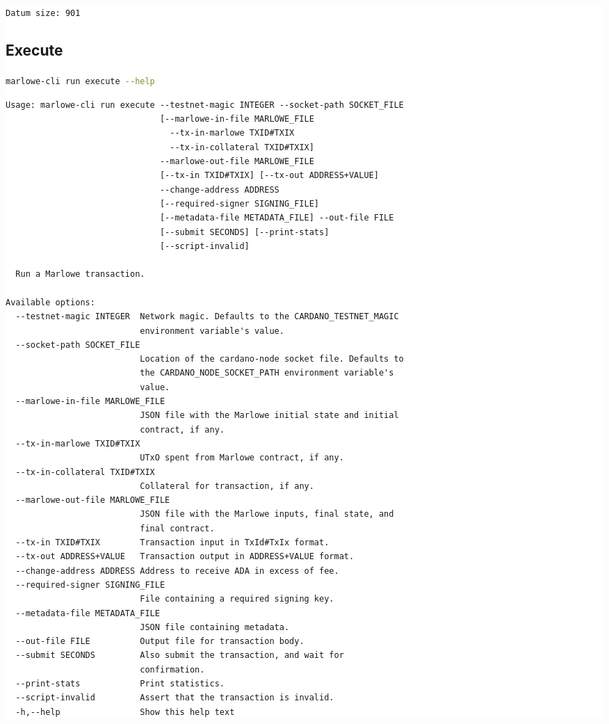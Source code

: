 ``` console
Datum size: 901
```

## Execute

``` bash
marlowe-cli run execute --help
```

    Usage: marlowe-cli run execute --testnet-magic INTEGER --socket-path SOCKET_FILE
                                   [--marlowe-in-file MARLOWE_FILE
                                     --tx-in-marlowe TXID#TXIX
                                     --tx-in-collateral TXID#TXIX]
                                   --marlowe-out-file MARLOWE_FILE 
                                   [--tx-in TXID#TXIX] [--tx-out ADDRESS+VALUE]
                                   --change-address ADDRESS 
                                   [--required-signer SIGNING_FILE] 
                                   [--metadata-file METADATA_FILE] --out-file FILE 
                                   [--submit SECONDS] [--print-stats] 
                                   [--script-invalid]

      Run a Marlowe transaction.

    Available options:
      --testnet-magic INTEGER  Network magic. Defaults to the CARDANO_TESTNET_MAGIC
                               environment variable's value.
      --socket-path SOCKET_FILE
                               Location of the cardano-node socket file. Defaults to
                               the CARDANO_NODE_SOCKET_PATH environment variable's
                               value.
      --marlowe-in-file MARLOWE_FILE
                               JSON file with the Marlowe initial state and initial
                               contract, if any.
      --tx-in-marlowe TXID#TXIX
                               UTxO spent from Marlowe contract, if any.
      --tx-in-collateral TXID#TXIX
                               Collateral for transaction, if any.
      --marlowe-out-file MARLOWE_FILE
                               JSON file with the Marlowe inputs, final state, and
                               final contract.
      --tx-in TXID#TXIX        Transaction input in TxId#TxIx format.
      --tx-out ADDRESS+VALUE   Transaction output in ADDRESS+VALUE format.
      --change-address ADDRESS Address to receive ADA in excess of fee.
      --required-signer SIGNING_FILE
                               File containing a required signing key.
      --metadata-file METADATA_FILE
                               JSON file containing metadata.
      --out-file FILE          Output file for transaction body.
      --submit SECONDS         Also submit the transaction, and wait for
                               confirmation.
      --print-stats            Print statistics.
      --script-invalid         Assert that the transaction is invalid.
      -h,--help                Show this help text
